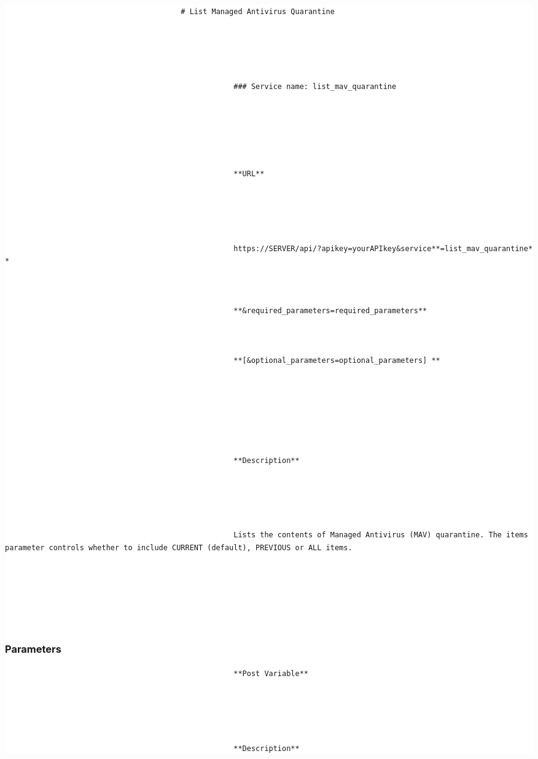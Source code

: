                                             # List Managed Antivirus Quarantine


                                            
                                                
                                                    
                                                        ### Service name: list_mav_quarantine


                                                    
                                                
                                                
                                                    
                                                        **URL**
                                                        


                                                    
                                                    
                                                        https://SERVER/api/?apikey=yourAPIkey&service**=list_mav_quarantine**
                                                        


                                                        **&required_parameters=required_parameters**
                                                        


                                                        **[&optional_parameters=optional_parameters] **
                                                        


                                                    
                                                
                                                
                                                    
                                                        **Description**
                                                        


                                                    
                                                    
                                                        Lists the contents of Managed Antivirus (MAV) quarantine. The items parameter controls whether to include CURRENT (default), PREVIOUS or ALL items.


                                                    
                                                
                                            
                                             


                                            
                                                
                                                    
                                                        
                                                            

### Parameters


                                                        


                                                    
                                                
                                                
                                                    
                                                        **Post Variable**
                                                        


                                                    
                                                    
                                                        **Description**
                                                        

